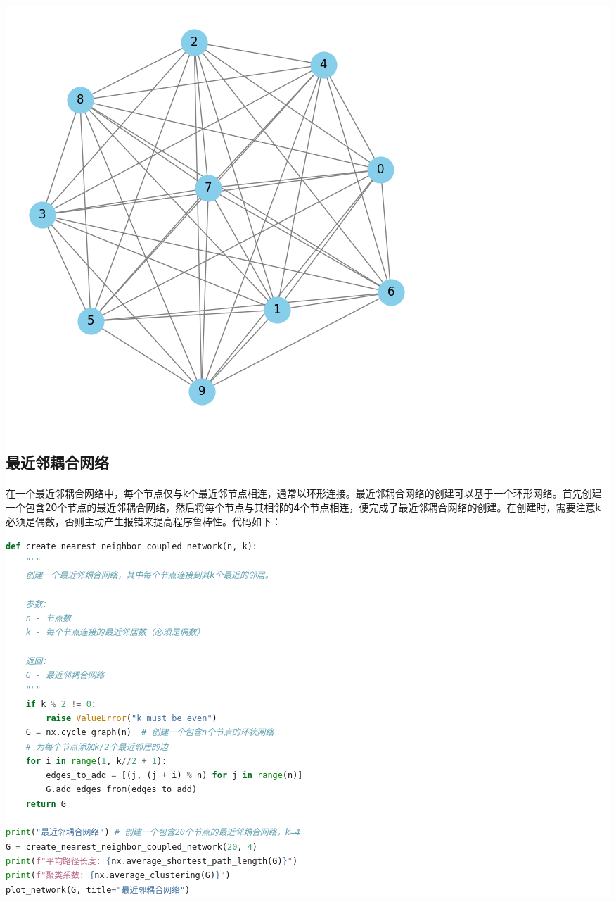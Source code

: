 ![全局耦合网络](figure/全局耦合网络.png)

## 最近邻耦合网络

在一个最近邻耦合网络中，每个节点仅与k个最近邻节点相连，通常以环形连接。最近邻耦合网络的创建可以基于一个环形网络。首先创建一个包含20个节点的最近邻耦合网络，然后将每个节点与其相邻的4个节点相连，便完成了最近邻耦合网络的创建。在创建时，需要注意k必须是偶数，否则主动产生报错来提高程序鲁棒性。代码如下：

```python
def create_nearest_neighbor_coupled_network(n, k):
    """
    创建一个最近邻耦合网络，其中每个节点连接到其k个最近的邻居。
    
    参数:
    n - 节点数
    k - 每个节点连接的最近邻居数（必须是偶数）
    
    返回:
    G - 最近邻耦合网络
    """
    if k % 2 != 0:
        raise ValueError("k must be even")
    G = nx.cycle_graph(n)  # 创建一个包含n个节点的环状网络
    # 为每个节点添加k/2个最近邻居的边
    for i in range(1, k//2 + 1):
        edges_to_add = [(j, (j + i) % n) for j in range(n)]
        G.add_edges_from(edges_to_add)
    return G

print("最近邻耦合网络") # 创建一个包含20个节点的最近邻耦合网络，k=4
G = create_nearest_neighbor_coupled_network(20, 4)
print(f"平均路径长度: {nx.average_shortest_path_length(G)}")
print(f"聚类系数: {nx.average_clustering(G)}")
plot_network(G, title="最近邻耦合网络")
```
